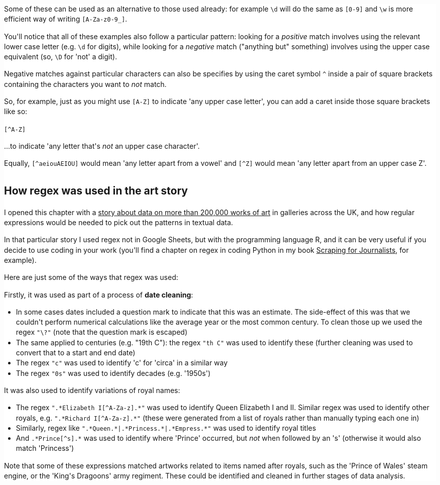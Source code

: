 Some of these can be used as an alternative to those used already: for example `\d` will do the same as `[0-9]` and `\w` is more efficient way of writing `[A-Za-z0-9_]`.

You'll notice that all of these examples also follow a particular pattern: looking for a *positive* match involves using the relevant lower case letter (e.g. `\d` for digits), while looking for a *negative* match ("anything but" something) involves using the upper case equivalent (so, `\D` for 'not' a digit).

Negative matches against particular characters can also be specifies by using the caret symbol `^` inside a pair of square brackets containing the characters you want to *not* match.

So, for example, just as you might use `[A-Z]` to indicate 'any upper case letter', you can add a caret inside those square brackets like so:

`[^A-Z]`

...to indicate 'any letter that's *not* an upper case character'.

Equally, `[^aeiouAEIOU]` would mean 'any letter apart from a vowel' and `[^Z]` would mean 'any letter apart from an upper case Z'.

## How regex was used in the art story

I opened this chapter with a [story about data on more than 200,000 works of art](https://www.bbc.co.uk/news/uk-england-38340015) in galleries across the UK, and how regular expressions would be needed to pick out the patterns in textual data.

In that particular story I used regex not in Google Sheets, but with the programming language R, and it can be very useful if you decide to use coding in your work (you'll find a chapter on regex in coding Python in my book [Scraping for Journalists](https://leanpub.com/scrapingforjournalists), for example).

Here are just some of the ways that regex was used:

Firstly, it was used as part of a process of **date cleaning**:

* In some cases dates included a question mark to indicate that this was an estimate. The side-effect of this was that we couldn't perform numerical calculations like the average year or the most common century. To clean those up we used the regex `"\?"` (note that the question mark is escaped)
* The same applied to centuries (e.g. "19th C"): the regex `"th C"` was used to identify these (further cleaning was used to convert that to a start and end date)
* The regex `"c"` was used to identify 'c' for 'circa' in a similar way
* The regex `"0s"` was used to identify decades (e.g. '1950s')

It was also used to identify variations of royal names:

* The regex `".*Elizabeth I[^A-Za-z].*"` was used to identify Queen Elizabeth I and II. Similar regex was used to identify other royals, e.g. `".*Richard I[^A-Za-z].*"` (these were generated from a list of royals rather than manually typing each one in)
* Similarly, regex like `".*Queen.*|.*Princess.*|.*Empress.*"` was used to identify royal titles
* And `.*Prince[^s].*` was used to identify where 'Prince' occurred, but *not* when followed by an 's' (otherwise it would also match 'Princess')

Note that some of these expressions matched artworks related to items named after royals, such as the 'Prince of Wales' steam engine, or the 'King's Dragoons' army regiment. These could be identified and cleaned in further stages of data analysis.
